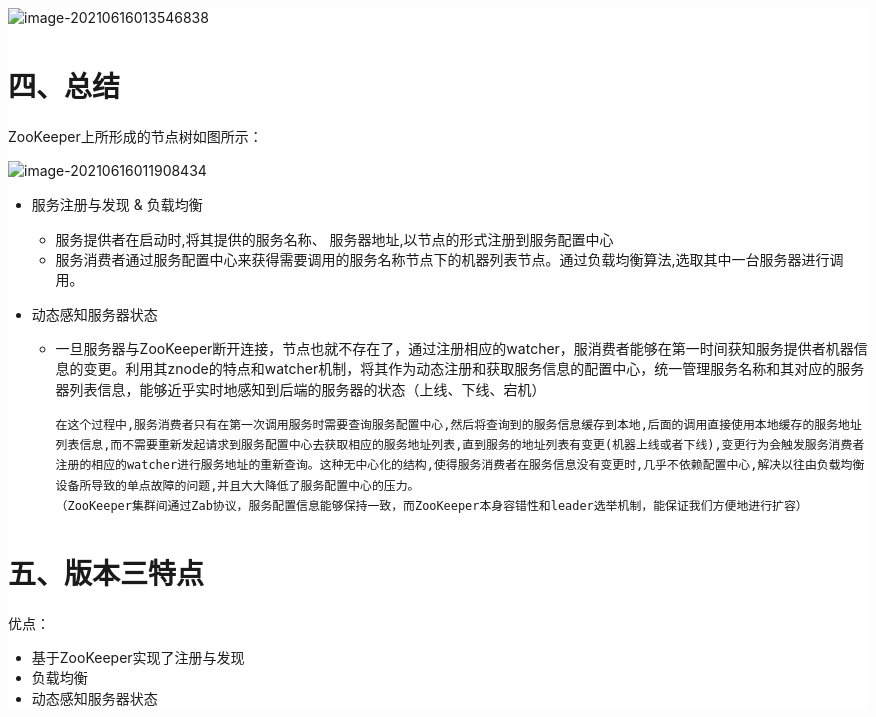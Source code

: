 ![image-20210616013546838](https://gitee.com/wu_hc/note_images/raw/master/img/20210616015710.png)

# 四、总结

ZooKeeper上所形成的节点树如图所示：

![image-20210616011908434](https://gitee.com/wu_hc/note_images/raw/master/img/20210616015705.png)



- 服务注册与发现 & 负载均衡
  - 服务提供者在启动时,将其提供的服务名称、
    服务器地址,以节点的形式注册到服务配置中心
  - 服务消费者通过服务配置中心来获得需要调用的服务名称节点下的机器列表节点。通过负载均衡算法,选取其中一台服务器进行调用。

- 动态感知服务器状态

  - 一旦服务器与ZooKeeper断开连接，节点也就不存在了，通过注册相应的watcher，服消费者能够在第一时间获知服务提供者机器信息的变更。利用其znode的特点和watcher机制，将其作为动态注册和获取服务信息的配置中心，统一管理服务名称和其对应的服务器列表信息，能够近乎实时地感知到后端的服务器的状态（上线、下线、宕机）

    ```
    在这个过程中,服务消费者只有在第一次调用服务时需要查询服务配置中心,然后将查询到的服务信息缓存到本地,后面的调用直接使用本地缓存的服务地址列表信息,而不需要重新发起请求到服务配置中心去获取相应的服务地址列表,直到服务的地址列表有变更(机器上线或者下线),变更行为会触发服务消费者注册的相应的watcher进行服务地址的重新查询。这种无中心化的结构,使得服务消费者在服务信息没有变更时,几乎不依赖配置中心,解决以往由负载均衡设备所导致的单点故障的问题,并且大大降低了服务配置中心的压力。
    （ZooKeeper集群间通过Zab协议，服务配置信息能够保持一致，而ZooKeeper本身容错性和leader选举机制，能保证我们方便地进行扩容）
    ```

    

# 五、版本三特点

优点：

- 基于ZooKeeper实现了注册与发现
- 负载均衡
- 动态感知服务器状态

